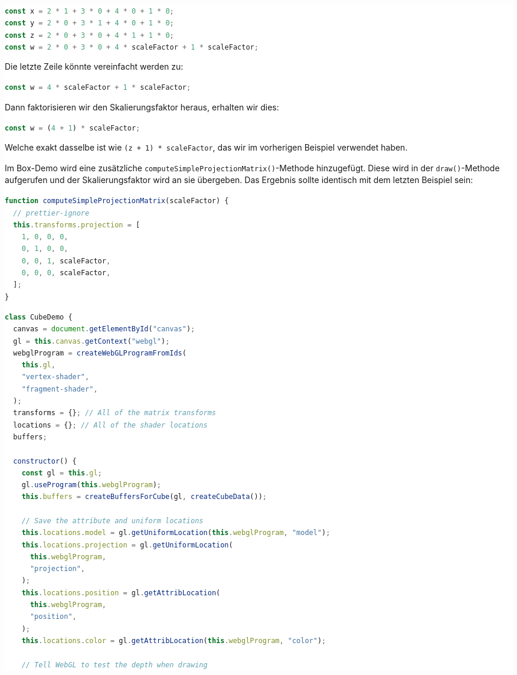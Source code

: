 ```js
const x = 2 * 1 + 3 * 0 + 4 * 0 + 1 * 0;
const y = 2 * 0 + 3 * 1 + 4 * 0 + 1 * 0;
const z = 2 * 0 + 3 * 0 + 4 * 1 + 1 * 0;
const w = 2 * 0 + 3 * 0 + 4 * scaleFactor + 1 * scaleFactor;
```

Die letzte Zeile könnte vereinfacht werden zu:

```js
const w = 4 * scaleFactor + 1 * scaleFactor;
```

Dann faktorisieren wir den Skalierungsfaktor heraus, erhalten wir dies:

```js
const w = (4 + 1) * scaleFactor;
```

Welche exakt dasselbe ist wie `(z + 1) * scaleFactor`, das wir im vorherigen Beispiel verwendet haben.

Im Box-Demo wird eine zusätzliche `computeSimpleProjectionMatrix()`-Methode hinzugefügt. Diese wird in der `draw()`-Methode aufgerufen und der Skalierungsfaktor wird an sie übergeben. Das Ergebnis sollte identisch mit dem letzten Beispiel sein:

```js
function computeSimpleProjectionMatrix(scaleFactor) {
  // prettier-ignore
  this.transforms.projection = [
    1, 0, 0, 0,
    0, 1, 0, 0,
    0, 0, 1, scaleFactor,
    0, 0, 0, scaleFactor,
  ];
}
```

```js hidden live-sample___simple_projection_ex
class CubeDemo {
  canvas = document.getElementById("canvas");
  gl = this.canvas.getContext("webgl");
  webglProgram = createWebGLProgramFromIds(
    this.gl,
    "vertex-shader",
    "fragment-shader",
  );
  transforms = {}; // All of the matrix transforms
  locations = {}; // All of the shader locations
  buffers;

  constructor() {
    const gl = this.gl;
    gl.useProgram(this.webglProgram);
    this.buffers = createBuffersForCube(gl, createCubeData());

    // Save the attribute and uniform locations
    this.locations.model = gl.getUniformLocation(this.webglProgram, "model");
    this.locations.projection = gl.getUniformLocation(
      this.webglProgram,
      "projection",
    );
    this.locations.position = gl.getAttribLocation(
      this.webglProgram,
      "position",
    );
    this.locations.color = gl.getAttribLocation(this.webglProgram, "color");

    // Tell WebGL to test the depth when drawing
```